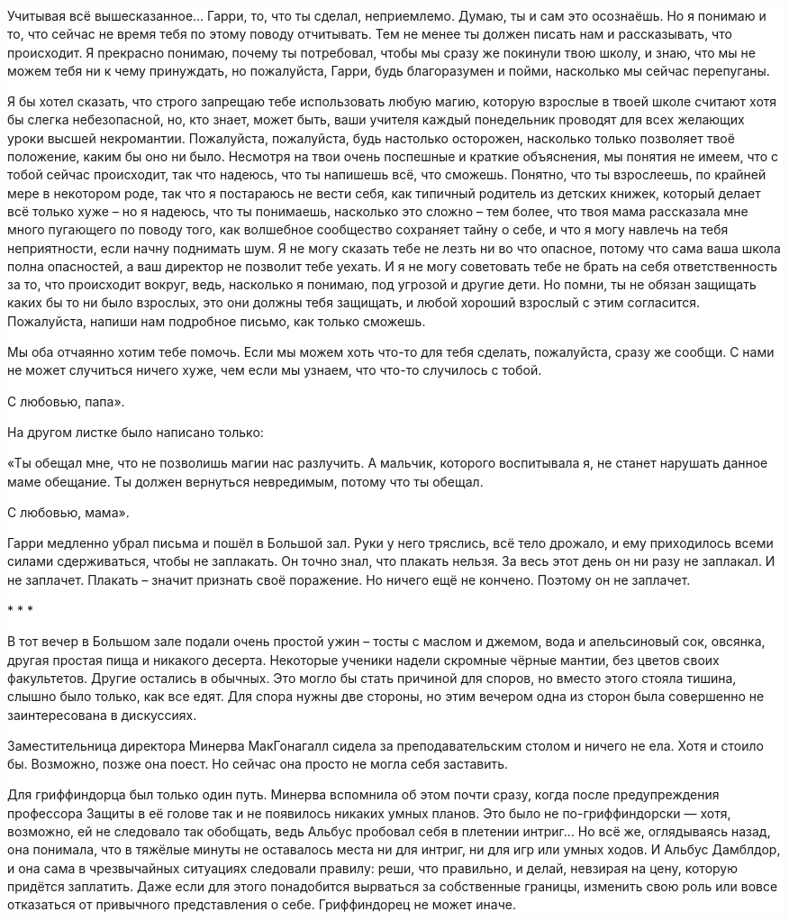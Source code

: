 Учитывая всё вышесказанное… Гарри, то, что ты сделал, неприемлемо. Думаю, ты и сам это осознаёшь. Но я понимаю и то, что сейчас не время тебя по этому поводу отчитывать. Тем не менее ты должен писать нам и рассказывать, что происходит. Я прекрасно понимаю, почему ты потребовал, чтобы мы сразу же покинули твою школу, и знаю, что мы не можем тебя ни к чему принуждать, но пожалуйста, Гарри, будь благоразумен и пойми, насколько мы сейчас перепуганы.

Я бы хотел сказать, что строго запрещаю тебе использовать любую магию, которую взрослые в твоей школе считают хотя бы слегка небезопасной, но, кто знает, может быть, ваши учителя каждый понедельник проводят для всех желающих уроки высшей некромантии. Пожалуйста, пожалуйста, будь настолько осторожен, насколько только позволяет твоё положение, каким бы оно ни было. Несмотря на твои очень поспешные и краткие объяснения, мы понятия не имеем, что с тобой сейчас происходит, так что надеюсь, что ты напишешь всё, что сможешь. Понятно, что ты взрослеешь, по крайней мере в некотором роде, так что я постараюсь не вести себя, как типичный родитель из детских книжек, который делает всё только хуже – но я надеюсь, что ты понимаешь, насколько это сложно – тем более, что твоя мама рассказала мне много пугающего по поводу того, как волшебное сообщество сохраняет тайну о себе, и что я могу навлечь на тебя неприятности, если начну поднимать шум. Я не могу сказать тебе не лезть ни во что опасное, потому что сама ваша школа полна опасностей, а ваш директор не позволит тебе уехать.  И я не могу советовать тебе не брать на себя ответственность за то, что происходит вокруг, ведь, насколько я понимаю, под угрозой и другие дети. Но помни, ты не обязан защищать каких бы то ни было взрослых, это они должны тебя защищать, и любой хороший взрослый с этим согласится. Пожалуйста, напиши нам подробное письмо, как только сможешь.

Мы оба отчаянно хотим тебе помочь. Если мы можем хоть что-то для тебя сделать, пожалуйста, сразу же сообщи. С нами не может случиться ничего хуже, чем если мы узнаем, что что-то случилось с тобой.

С любовью, папа».

На другом листке было написано только:

«Ты обещал мне, что не позволишь магии нас разлучить. А мальчик, которого воспитывала я, не станет нарушать данное маме обещание. Ты должен вернуться невредимым, потому что ты обещал.

С любовью, мама».

Гарри медленно убрал письма и пошёл в Большой зал. Руки у него тряслись, всё тело дрожало, и ему приходилось всеми силами сдерживаться, чтобы не заплакать. Он точно знал, что плакать нельзя. За весь этот день он ни разу не заплакал. И не заплачет. Плакать – значит признать своё поражение. Но ничего ещё не кончено. Поэтому он не заплачет.

\* \* \*

В тот вечер в Большом зале подали очень простой ужин – тосты с маслом и джемом, вода и апельсиновый сок, овсянка, другая простая пища и никакого десерта. Некоторые ученики надели скромные чёрные мантии, без цветов своих факультетов. Другие остались в обычных. Это могло бы стать причиной для споров, но вместо этого стояла тишина, слышно было только, как все едят. Для спора нужны две стороны, но этим вечером одна из сторон была совершенно не заинтересована в дискуссиях.

Заместительница директора Минерва МакГонагалл сидела за преподавательским столом и ничего не ела. Хотя и стоило бы. Возможно, позже она поест. Но сейчас она просто не могла себя заставить.

Для гриффиндорца был только один путь. Минерва вспомнила об этом почти сразу, когда после предупреждения профессора Защиты в её голове так и не появилось никаких умных планов. Это было не по-гриффиндорски — хотя, возможно, ей не следовало так обобщать, ведь Альбус пробовал себя в плетении интриг… Но всё же, оглядываясь назад, она понимала, что в тяжёлые минуты не оставалось места ни для интриг, ни для игр или умных ходов. И Альбус Дамблдор, и она сама в чрезвычайных ситуациях следовали правилу: реши, что правильно, и делай, невзирая на цену, которую придётся заплатить. Даже если для этого понадобится вырваться за собственные границы, изменить свою роль или вовсе отказаться от привычного представления о себе. Гриффиндорец не может иначе.
